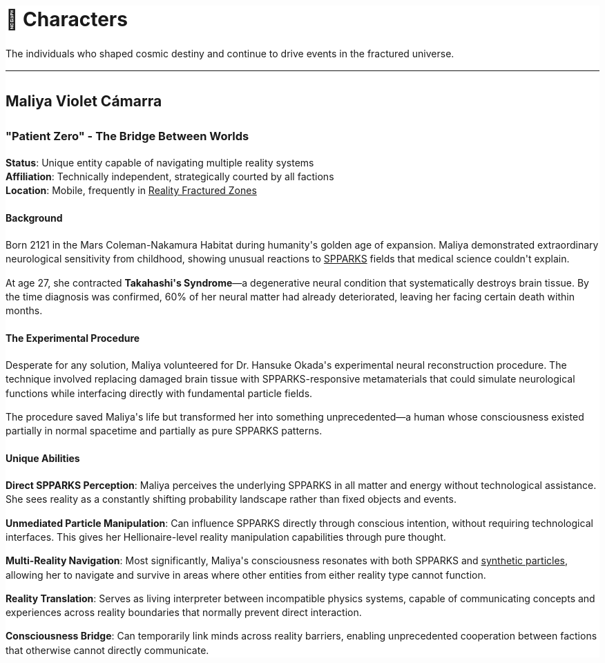# 👤 Characters

The individuals who shaped cosmic destiny and continue to drive events in the fractured universe.

---

## Maliya Violet Cámarra
### "Patient Zero" - The Bridge Between Worlds

**Status**: Unique entity capable of navigating multiple reality systems  
**Affiliation**: Technically independent, strategically courted by all factions  
**Location**: Mobile, frequently in [Reality Fractured Zones](core-concepts.md#reality-fracture)

#### Background

Born 2121 in the Mars Coleman-Nakamura Habitat during humanity's golden age of expansion. Maliya demonstrated extraordinary neurological sensitivity from childhood, showing unusual reactions to [SPPARKS](core-concepts.md#spparks-physics) fields that medical science couldn't explain.

At age 27, she contracted **Takahashi's Syndrome**—a degenerative neural condition that systematically destroys brain tissue. By the time diagnosis was confirmed, 60% of her neural matter had already deteriorated, leaving her facing certain death within months.

#### The Experimental Procedure

Desperate for any solution, Maliya volunteered for Dr. Hansuke Okada's experimental neural reconstruction procedure. The technique involved replacing damaged brain tissue with SPPARKS-responsive metamaterials that could simulate neurological functions while interfacing directly with fundamental particle fields.

The procedure saved Maliya's life but transformed her into something unprecedented—a human whose consciousness existed partially in normal spacetime and partially as pure SPPARKS patterns.

#### Unique Abilities

**Direct SPPARKS Perception**: Maliya perceives the underlying SPPARKS in all matter and energy without technological assistance. She sees reality as a constantly shifting probability landscape rather than fixed objects and events.

**Unmediated Particle Manipulation**: Can influence SPPARKS directly through conscious intention, without requiring technological interfaces. This gives her Hellionaire-level reality manipulation capabilities through pure thought.

**Multi-Reality Navigation**: Most significantly, Maliya's consciousness resonates with both SPPARKS and [synthetic particles](technology.md#synthetic-particles), allowing her to navigate and survive in areas where other entities from either reality type cannot function.

**Reality Translation**: Serves as living interpreter between incompatible physics systems, capable of communicating concepts and experiences across reality boundaries that normally prevent direct interaction.

**Consciousness Bridge**: Can temporarily link minds across reality barriers, enabling unprecedented cooperation between factions that otherwise cannot directly communicate.

